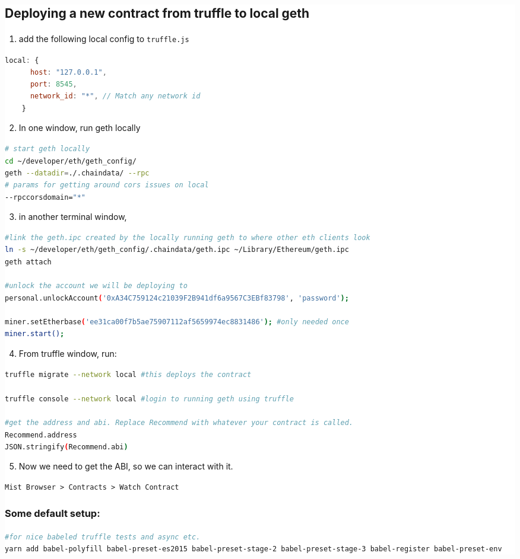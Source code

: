 
## Deploying a new contract from truffle to local geth

1. add the following local config to `truffle.js`
```js
local: {
      host: "127.0.0.1",
      port: 8545,
      network_id: "*", // Match any network id
    }
```

2. In one window, run geth locally
```bash
# start geth locally
cd ~/developer/eth/geth_config/
geth --datadir=./.chaindata/ --rpc 
# params for getting around cors issues on local
--rpccorsdomain="*"
```

3. in another terminal window, 
```bash
#link the geth.ipc created by the locally running geth to where other eth clients look
ln -s ~/developer/eth/geth_config/.chaindata/geth.ipc ~/Library/Ethereum/geth.ipc
geth attach

#unlock the account we will be deploying to
personal.unlockAccount('0xA34C759124c21039F2B941df6a9567C3EBf83798', 'password');

miner.setEtherbase('ee31ca00f7b5ae75907112af5659974ec8831486'); #only needed once
miner.start();
```

4. From truffle window, run:
```bash
truffle migrate --network local #this deploys the contract

truffle console --network local #login to running geth using truffle

#get the address and abi. Replace Recommend with whatever your contract is called.
Recommend.address
JSON.stringify(Recommend.abi)
```

5. Now we need to get the ABI, so we can interact with it.

```
Mist Browser > Contracts > Watch Contract
```




### Some default setup:

```bash
#for nice babeled truffle tests and async etc.
yarn add babel-polyfill babel-preset-es2015 babel-preset-stage-2 babel-preset-stage-3 babel-register babel-preset-env
```
